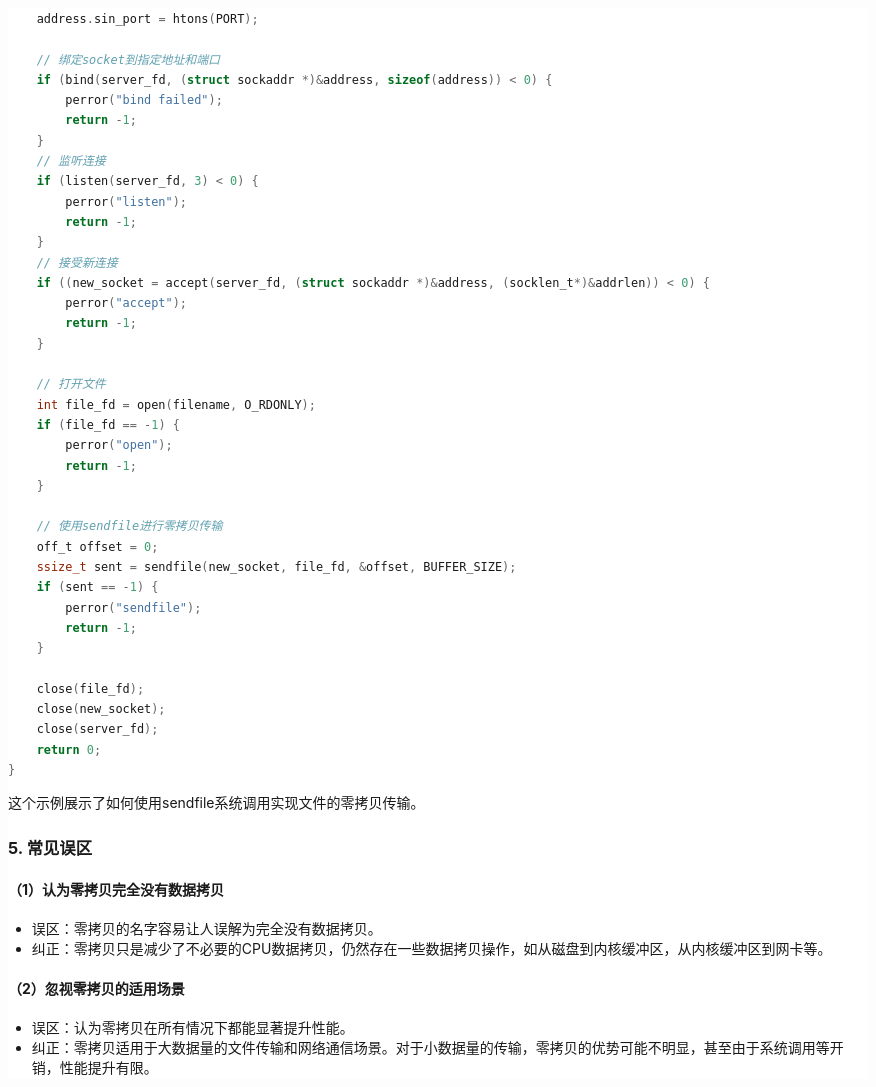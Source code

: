 ```c
    address.sin_port = htons(PORT);

    // 绑定socket到指定地址和端口
    if (bind(server_fd, (struct sockaddr *)&address, sizeof(address)) < 0) {
        perror("bind failed");
        return -1;
    }
    // 监听连接
    if (listen(server_fd, 3) < 0) {
        perror("listen");
        return -1;
    }
    // 接受新连接
    if ((new_socket = accept(server_fd, (struct sockaddr *)&address, (socklen_t*)&addrlen)) < 0) {
        perror("accept");
        return -1;
    }

    // 打开文件
    int file_fd = open(filename, O_RDONLY);
    if (file_fd == -1) {
        perror("open");
        return -1;
    }

    // 使用sendfile进行零拷贝传输
    off_t offset = 0;
    ssize_t sent = sendfile(new_socket, file_fd, &offset, BUFFER_SIZE);
    if (sent == -1) {
        perror("sendfile");
        return -1;
    }

    close(file_fd);
    close(new_socket);
    close(server_fd);
    return 0;
}
```
这个示例展示了如何使用sendfile系统调用实现文件的零拷贝传输。

### 5. 常见误区
#### （1）认为零拷贝完全没有数据拷贝
- 误区：零拷贝的名字容易让人误解为完全没有数据拷贝。
- 纠正：零拷贝只是减少了不必要的CPU数据拷贝，仍然存在一些数据拷贝操作，如从磁盘到内核缓冲区，从内核缓冲区到网卡等。

#### （2）忽视零拷贝的适用场景
- 误区：认为零拷贝在所有情况下都能显著提升性能。
- 纠正：零拷贝适用于大数据量的文件传输和网络通信场景。对于小数据量的传输，零拷贝的优势可能不明显，甚至由于系统调用等开销，性能提升有限。

